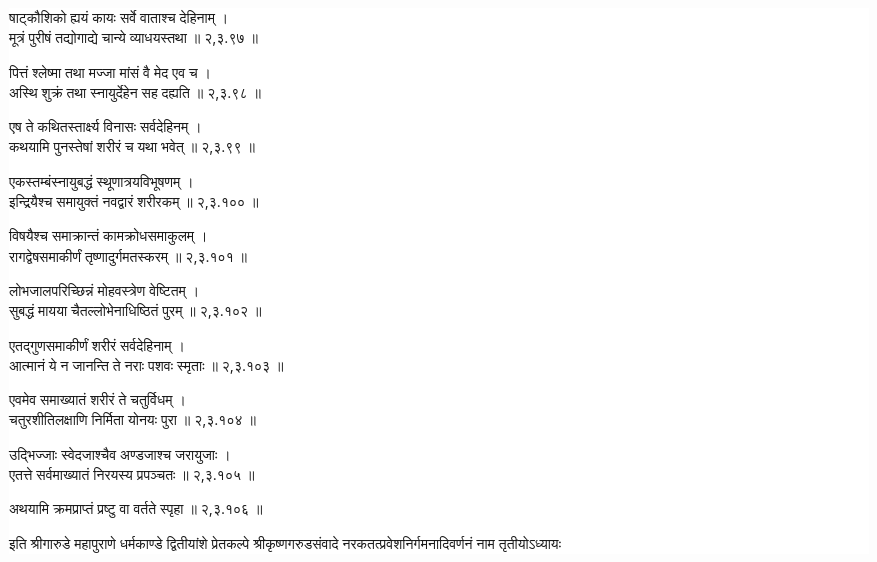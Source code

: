 षाट्कौशिको ह्ययं कायः सर्वे वाताश्च देहिनाम् ।  
मूत्रं पुरीषं तद्योगाद्ये चान्ये व्याधयस्तथा ॥ २,३.९७ ॥  
  
पित्तं श्लेष्मा तथा मज्जा मांसं वै मेद एव च ।  
अस्थि शुक्रं तथा स्नायुर्देहेन सह दह्यति ॥ २,३.९८ ॥  
  
एष ते कथितस्तार्क्ष्य विनासः सर्वदेहिनम् ।  
कथयामि पुनस्तेषां शरीरं च यथा भवेत् ॥ २,३.९९ ॥  
  
एकस्तम्बंस्नायुबद्धं स्थूणात्रयविभूषणम् ।  
इन्द्रियैश्च समायुक्तं नवद्वारं शरीरकम् ॥ २,३.१०० ॥  
  
विषयैश्च समाक्रान्तं कामक्रोधसमाकुलम् ।  
रागद्वेषसमाकीर्णं तृष्णादुर्गमतस्करम् ॥ २,३.१०१ ॥  
  
लोभजालपरिच्छिन्नं मोहवस्त्रेण वेष्टितम् ।  
सुबद्धं मायया चैतल्लोभेनाधिष्ठितं पुरम् ॥ २,३.१०२ ॥  
  
एतद्गुणसमाकीर्णं शरीरं सर्वदेहिनाम् ।  
आत्मानं ये न जानन्ति ते नराः पशवः स्मृताः ॥ २,३.१०३ ॥  
  
एवमेव समाख्यातं शरीरं ते चतुर्विधम् ।  
चतुरशीतिलक्षाणि निर्मिता योनयः पुरा ॥ २,३.१०४ ॥  
  
उद्भिज्जाः स्वेदजाश्चैव अण्डजाश्च जरायुजाः ।  
एतत्ते सर्वमाख्यातं निरयस्य प्रपञ्चतः ॥ २,३.१०५ ॥  
  
अथयामि क्रमप्राप्तं प्रष्टु वा वर्तते स्पृहा ॥ २,३.१०६ ॥  
  
इति श्रीगारुडे महापुराणे धर्मकाण्डे द्वितीयांशे प्रेतकल्पे श्रीकृष्णगरुडसंवादे नरकतत्प्रवेशनिर्गमनादिवर्णनं नाम तृतीयोऽध्यायः